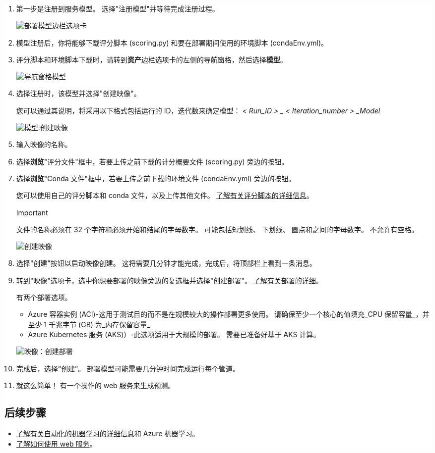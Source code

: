 1. 第一步是注册到服务模型。 选择"注册模型"并等待完成注册过程。

    ![部署模型边栏选项卡](media/how-to-create-portal-experiments/deploy-model-blade.png)

1. 模型注册后，你将能够下载评分脚本 (scoring.py) 和要在部署期间使用的环境脚本 (condaEnv.yml)。

1. 评分脚本和环境脚本下载时，请转到**资产**边栏选项卡的左侧的导航窗格，然后选择**模型**。

    ![导航窗格模型](media/how-to-create-portal-experiments/nav-pane-models.png)

1. 选择注册时，该模型并选择"创建映像"。

    您可以通过其说明，将采用以下格式包括运行的 ID，迭代数来确定模型： *< Run_ID > _ < Iteration_number > _Model*

    ![模型:创建映像](media/how-to-create-portal-experiments/model-create-image.png)

1. 输入映像的名称。 
1. 选择**浏览**"评分文件"框中，若要上传之前下载的计分概要文件 (scoring.py) 旁边的按钮。

1. 选择**浏览**"Conda 文件"框中，若要上传之前下载的环境文件 (condaEnv.yml) 旁边的按钮。

    您可以使用自己的评分脚本和 conda 文件，以及上传其他文件。 [了解有关评分脚本的详细信息](https://docs.microsoft.com/azure/machine-learning/service/how-to-deploy-and-where#script)。

      >[!Important]
      > 文件的名称必须在 32 个字符和必须开始和结尾的字母数字。 可能包括短划线、 下划线、 圆点和之间的字母数字。 不允许有空格。

    ![创建映像](media/how-to-create-portal-experiments/create-image.png)

1. 选择"创建"按钮以启动映像创建。 这将需要几分钟才能完成，完成后，将顶部栏上看到一条消息。
1. 转到"映像"选项卡，选中你想要部署的映像旁边的复选框并选择"创建部署"。 [了解有关部署的详细](https://docs.microsoft.com/azure/machine-learning/service/how-to-deploy-and-where)。

    有两个部署选项。
     + Azure 容器实例 (ACI)-这用于测试目的而不是在规模较大的操作部署更多使用。 请确保至少一个核心的值填充_CPU 保留容量_，并至少 1 千兆字节 (GB) 为_内存保留容量_
     + Azure Kubernetes 服务 (AKS)）-此选项适用于大规模的部署。 需要已准备好基于 AKS 计算。

     ![映像：创建部署](media/how-to-create-portal-experiments/images-create-deployment.png)

1. 完成后，选择“创建”。 部署模型可能需要几分钟时间完成运行每个管道。

1. 就这么简单！ 有一个操作的 web 服务来生成预测。

## <a name="next-steps"></a>后续步骤

* [了解有关自动化的机器学习的详细信息](concept-automated-ml.md)和 Azure 机器学习。
* [了解如何使用 web 服务](https://docs.microsoft.com/azure/machine-learning/service/how-to-consume-web-service)。
